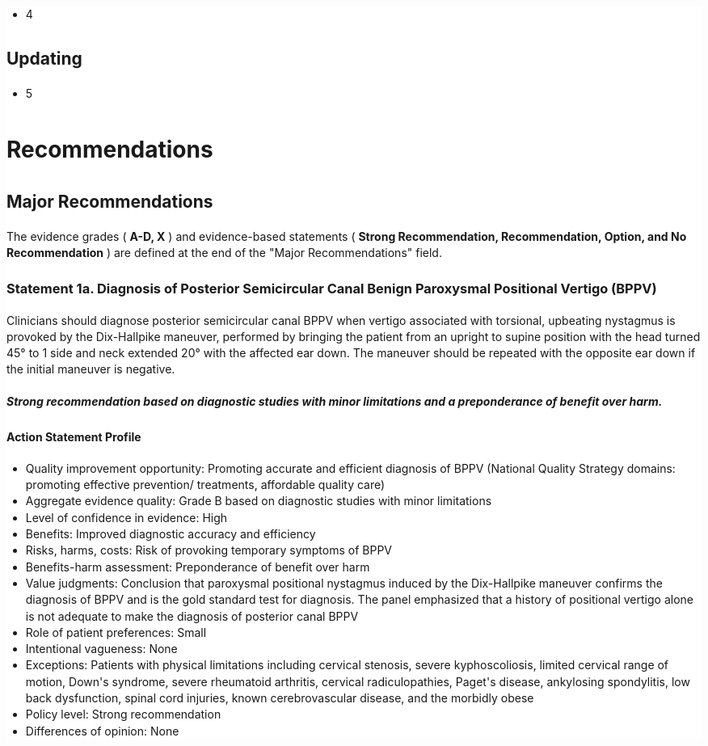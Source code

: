 - 4

## Updating

- 5

# Recommendations

## Major Recommendations



The evidence grades ( **A-D, X** ) and evidence-based statements ( **Strong Recommendation, Recommendation, Option, and No Recommendation** ) are defined at the end of the "Major Recommendations" field. 


###  Statement 1a. Diagnosis of Posterior Semicircular Canal Benign Paroxysmal Positional Vertigo (BPPV) 


Clinicians should diagnose posterior semicircular canal BPPV when vertigo associated with torsional, upbeating nystagmus is provoked by the Dix-Hallpike maneuver, performed by bringing the patient from an upright to supine position with the head turned 45° to 1 side and neck extended 20° with the affected ear down. The maneuver should be repeated with the opposite ear down if the initial maneuver is negative. 


#####  Strong recommendation based on diagnostic studies with minor limitations and a preponderance of benefit over harm. 


####  Action Statement Profile 


  * Quality improvement opportunity: Promoting accurate and efficient diagnosis of BPPV (National Quality Strategy domains: promoting effective prevention/ treatments, affordable quality care) 
  * Aggregate evidence quality: Grade B based on diagnostic studies with minor limitations 
  * Level of confidence in evidence: High 
  * Benefits: Improved diagnostic accuracy and efficiency 
  * Risks, harms, costs: Risk of provoking temporary symptoms of BPPV 
  * Benefits-harm assessment: Preponderance of benefit over harm 
  * Value judgments: Conclusion that paroxysmal positional nystagmus induced by the Dix-Hallpike maneuver confirms the diagnosis of BPPV and is the gold standard test for diagnosis. The panel emphasized that a history of positional vertigo alone is not adequate to make the diagnosis of posterior canal BPPV 
  * Role of patient preferences: Small 
  * Intentional vagueness: None 
  * Exceptions: Patients with physical limitations including cervical stenosis, severe kyphoscoliosis, limited cervical range of motion, Down's syndrome, severe rheumatoid arthritis, cervical radiculopathies, Paget's disease, ankylosing spondylitis, low back dysfunction, spinal cord injuries, known cerebrovascular disease, and the morbidly obese 
  * Policy level: Strong recommendation 
  * Differences of opinion: None 
